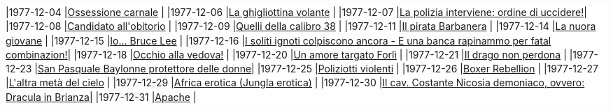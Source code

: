 |1977-12-04         |[Ossessione carnale](https://www.imdb.com/title/tt0072354/)                      |
|1977-12-06         |[La ghigliottina volante](https://www.imdb.com/title/tt0071512/)                 |
|1977-12-07         |[La polizia interviene: ordine di uccidere!](https://www.imdb.com/title/tt0073555/)|
|1977-12-08         |[Candidato all'obitorio](https://www.imdb.com/title/tt0075263/)                  |
|1977-12-09         |[Quelli della calibro 38](https://www.imdb.com/title/tt0075115/)                 |
|1977-12-11         |[Il pirata Barbanera](https://www.imdb.com/title/tt0044426/)                     |
|1977-12-14         |[La nuora giovane](https://www.imdb.com/title/tt0079349/)                        |
|1977-12-15         |[Io... Bruce Lee](https://www.imdb.com/title/tt0072745/)                         |
|1977-12-16         |[I soliti ignoti colpiscono ancora - E una banca rapinammo per fatal combinazion!](https://www.imdb.com/title/tt0075619/)|
|1977-12-18         |[Occhio alla vedova!](https://www.imdb.com/title/tt0189840/)                     |
|1977-12-20         |[Un amore targato Forlì](https://www.imdb.com/title/tt0074138/)                  |
|1977-12-21         |[Il drago non perdona](https://www.imdb.com/title/tt0996367/)                    |
|1977-12-23         |[San Pasquale Baylonne protettore delle donne](https://www.imdb.com/title/tt0075159/)|
|1977-12-25         |[Poliziotti violenti](https://www.imdb.com/title/tt0075085/)                     |
|1977-12-26         |[Boxer Rebellion](https://www.imdb.com/title/tt0075031/)                         |
|1977-12-27         |[L'altra metà del cielo](https://www.imdb.com/title/tt0075665/)                  |
|1977-12-29         |[Africa erotica (Jungla erotica)](https://www.imdb.com/title/tt0189634/)         |
|1977-12-30         |[Il cav. Costante Nicosia demoniaco, ovvero: Dracula in Brianza](https://www.imdb.com/title/tt0072771/)|
|1977-12-31         |[Apache](https://www.imdb.com/title/tt0068429/)                                  |

